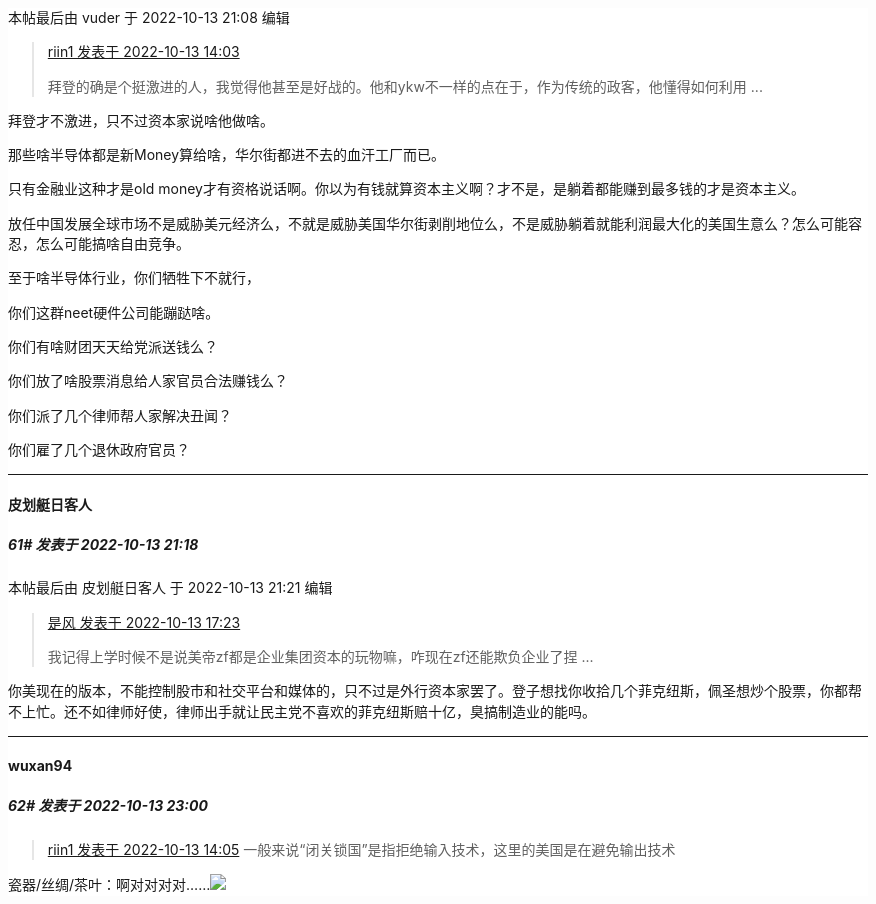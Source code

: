  本帖最后由 vuder 于 2022-10-13 21:08 编辑 
<blockquote><a href="httphttps://bbs.saraba1st.com/2b/forum.php?mod=redirect&amp;goto=findpost&amp;pid=57889357&amp;ptid=2099481" target="_blank">riin1 发表于 2022-10-13 14:03</a>

拜登的确是个挺激进的人，我觉得他甚至是好战的。他和ykw不一样的点在于，作为传统的政客，他懂得如何利用 ...</blockquote>
拜登才不激进，只不过资本家说啥他做啥。

那些啥半导体都是新Money算给啥，华尔街都进不去的血汗工厂而已。

只有金融业这种才是old money才有资格说话啊。你以为有钱就算资本主义啊？才不是，是躺着都能赚到最多钱的才是资本主义。

放任中国发展全球市场不是威胁美元经济么，不就是威胁美国华尔街剥削地位么，不是威胁躺着就能利润最大化的美国生意么？怎么可能容忍，怎么可能搞啥自由竞争。

至于啥半导体行业，你们牺牲下不就行，

你们这群neet硬件公司能蹦跶啥。

你们有啥财团天天给党派送钱么？

你们放了啥股票消息给人家官员合法赚钱么？

你们派了几个律师帮人家解决丑闻？

你们雇了几个退休政府官员？



*****

####  皮划艇日客人  
##### 61#       发表于 2022-10-13 21:18

 本帖最后由 皮划艇日客人 于 2022-10-13 21:21 编辑 
<blockquote><a href="httphttps://bbs.saraba1st.com/2b/forum.php?mod=redirect&amp;goto=findpost&amp;pid=57892512&amp;ptid=2099481" target="_blank">是风 发表于 2022-10-13 17:23</a>

我记得上学时候不是说美帝zf都是企业集团资本的玩物嘛，咋现在zf还能欺负企业了捏 ...</blockquote>
你美现在的版本，不能控制股市和社交平台和媒体的，只不过是外行资本家罢了。登子想找你收拾几个菲克纽斯，佩圣想炒个股票，你都帮不上忙。还不如律师好使，律师出手就让民主党不喜欢的菲克纽斯赔十亿，臭搞制造业的能吗。



*****

####  wuxan94  
##### 62#       发表于 2022-10-13 23:00

<blockquote><a href="httphttps://bbs.saraba1st.com/2b/forum.php?mod=redirect&amp;goto=findpost&amp;pid=57889398&amp;ptid=2099481" target="_blank">riin1 发表于 2022-10-13 14:05</a>
一般来说“闭关锁国”是指拒绝输入技术，这里的美国是在避免输出技术</blockquote>
瓷器/丝绸/茶叶：啊对对对对……<img src="https://static.saraba1st.com/image/smiley/animal2017/019.png" referrerpolicy="no-referrer">


